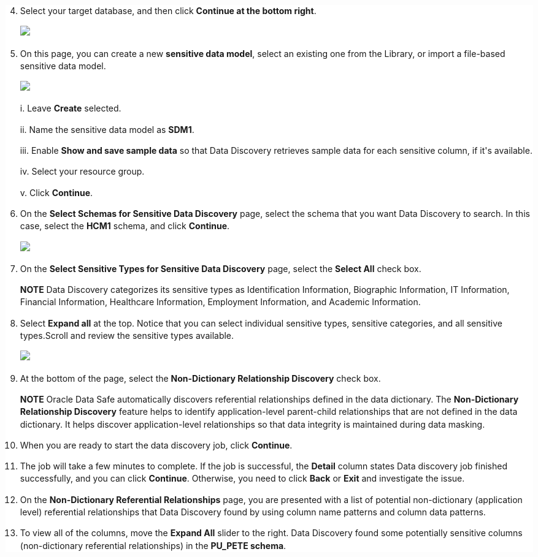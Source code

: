 4. Select your target database, and then click **Continue at the bottom right**.

	![](./images/4.1.2.png " ")

5. On this page, you can create a new **sensitive data model**, select an existing one from the Library, or import a file-based sensitive data model.

	![](./images/4.1.3.png " ")

 	i. Leave **Create** selected.

   	ii. Name the sensitive data model as **SDM1**.

   	iii. Enable **Show and save sample data** so that Data Discovery retrieves sample data for each sensitive column, if it's available.

	iv. Select your resource group.

    v. Click **Continue**.

6. On the **Select Schemas for Sensitive Data Discovery** page, select the schema that you want Data Discovery to search. In this case, select the **HCM1** schema, and click **Continue**.

	![](./images/4.1.4.png " ")

7. On the **Select Sensitive Types for Sensitive Data Discovery** page, select the **Select All** check box.

	**NOTE** Data Discovery categorizes its sensitive types as Identification Information, Biographic Information, IT Information, Financial Information, Healthcare Information, Employment Information, and Academic Information.

8. Select **Expand all** at the top. Notice that you can select individual sensitive types, sensitive categories, and all sensitive types.Scroll and review the sensitive types available.

	![](./images/4.1.5.png " ")

9. At the bottom of the page, select the **Non-Dictionary Relationship Discovery** check box.

	**NOTE** Oracle Data Safe automatically discovers referential relationships defined in the data dictionary. The **Non-Dictionary Relationship Discovery** feature helps to identify application-level parent-child relationships that are not defined in the data dictionary. It helps discover application-level relationships so that data integrity is maintained during data masking.

10.	When you are ready to start the data discovery job, click **Continue**.

11. The job will take a few minutes to complete. If the job is successful, the **Detail** column states Data discovery job finished successfully, and you can click **Continue**. Otherwise, you need to click **Back** or **Exit** and investigate the issue.

12. On the **Non-Dictionary Referential Relationships** page, you are presented with a list of potential non-dictionary (application level) referential relationships that Data Discovery found by using column name patterns and column data patterns.

13. To view all of the columns, move the **Expand All** slider to the right. Data Discovery found some potentially sensitive columns (non-dictionary referential relationships) in the **PU_PETE schema**.

